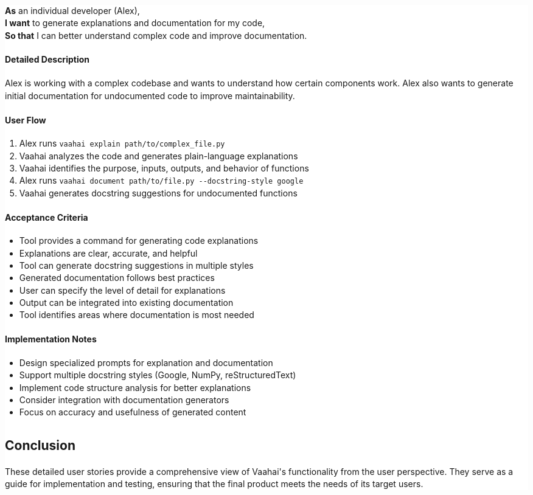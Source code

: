 **As** an individual developer (Alex),  
**I want** to generate explanations and documentation for my code,  
**So that** I can better understand complex code and improve documentation.

#### Detailed Description

Alex is working with a complex codebase and wants to understand how certain components work. Alex also wants to generate initial documentation for undocumented code to improve maintainability.

#### User Flow

1. Alex runs `vaahai explain path/to/complex_file.py`
2. Vaahai analyzes the code and generates plain-language explanations
3. Vaahai identifies the purpose, inputs, outputs, and behavior of functions
4. Alex runs `vaahai document path/to/file.py --docstring-style google`
5. Vaahai generates docstring suggestions for undocumented functions

#### Acceptance Criteria

- Tool provides a command for generating code explanations
- Explanations are clear, accurate, and helpful
- Tool can generate docstring suggestions in multiple styles
- Generated documentation follows best practices
- User can specify the level of detail for explanations
- Output can be integrated into existing documentation
- Tool identifies areas where documentation is most needed

#### Implementation Notes

- Design specialized prompts for explanation and documentation
- Support multiple docstring styles (Google, NumPy, reStructuredText)
- Implement code structure analysis for better explanations
- Consider integration with documentation generators
- Focus on accuracy and usefulness of generated content

## Conclusion

These detailed user stories provide a comprehensive view of Vaahai's functionality from the user perspective. They serve as a guide for implementation and testing, ensuring that the final product meets the needs of its target users.
